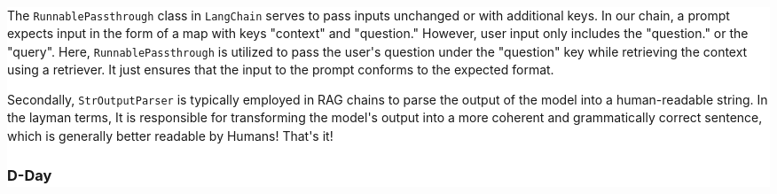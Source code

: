 The `RunnablePassthrough` class in `LangChain` serves to pass inputs unchanged or with additional keys. In our chain, a prompt expects input in the form of a map with keys "context" and "question." However, user input only includes the "question." or the "query".  Here, `RunnablePassthrough` is utilized to pass the user's question under the "question" key while retrieving the context using a retriever. It just ensures that the input to the prompt conforms to the expected format. 

Secondally, `StrOutputParser` is typically employed in RAG chains to parse the output of the model into a human-readable string. In the layman terms, It is responsible for transforming the model's output into a more coherent and grammatically correct sentence, which is generally better readable by Humans! That's it! 

### D-Day

